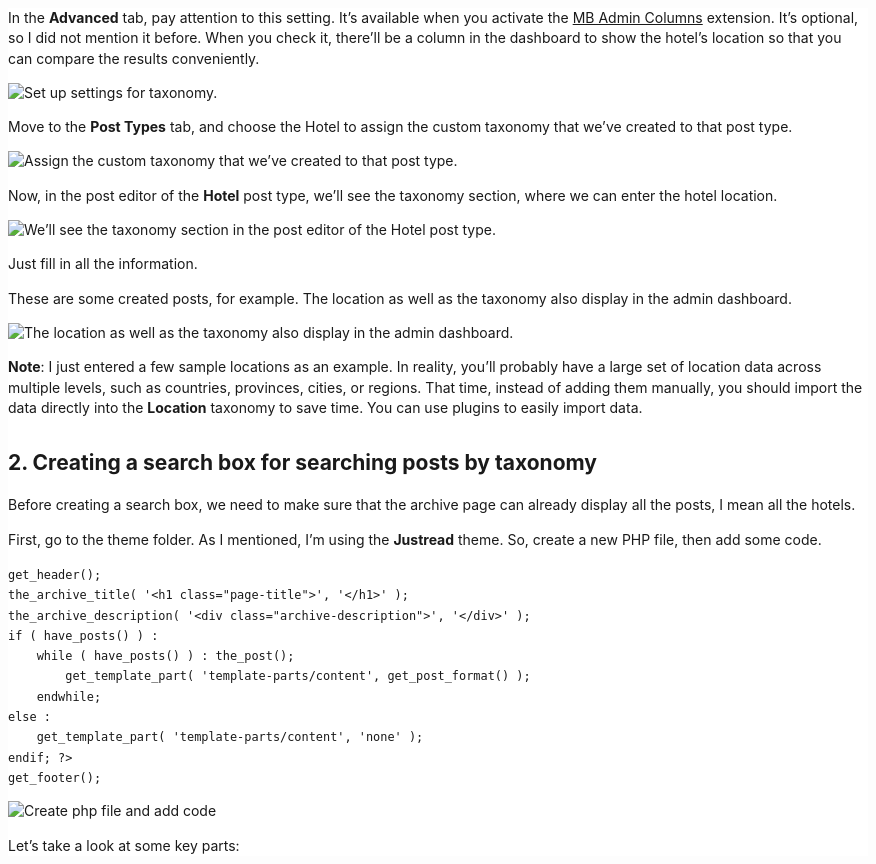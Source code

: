 In the **Advanced** tab, pay attention to this setting. It’s available when you activate the [MB Admin Columns](https://metabox.io/plugins/mb-admin-columns/) extension. It’s optional, so I did not mention it before. When you check it, there’ll be a column in the dashboard to show the hotel’s location so that you can compare the results conveniently.

![Set up settings for taxonomy.](https://i0.wp.com/images.elightup.com/meta-box/blog/filter-posts-taxonomy-archive-page/taxonomy-settings.png) 

Move to the **Post Types** tab, and choose the Hotel to assign the custom taxonomy that we’ve created to that post type.

![Assign the custom taxonomy that we’ve created to that post type.](https://i0.wp.com/images.elightup.com/meta-box/blog/filter-posts-taxonomy-archive-page/assign-taxonomy-post-type.png) 

Now, in the post editor of the **Hotel** post type, we’ll see the taxonomy section, where we can enter the hotel location.

![We’ll see the taxonomy section in the post editor of the Hotel post type.](https://i0.wp.com/images.elightup.com/meta-box/blog/filter-posts-taxonomy-archive-page/taxonomy-section-post-editor.png)

Just fill in all the information.

These are some created posts, for example. The location as well as the taxonomy also display in the admin dashboard.

![The location as well as the taxonomy also display in the admin dashboard.](https://i0.wp.com/images.elightup.com/meta-box/blog/filter-posts-taxonomy-archive-page/taxonomy-admin-dashboard.png)

**Note**: I just entered a few sample locations as an example. In reality, you’ll probably have a large set of location data across multiple levels, such as countries, provinces, cities, or regions. That time, instead of adding them manually, you should import the data directly into the **Location** taxonomy to save time. You can use plugins to easily import data.

## 2. Creating a search box for searching posts by taxonomy

Before creating a search box, we need to make sure that the archive page can already display all the posts, I mean all the hotels.

First, go to the theme folder. As I mentioned, I’m using the **Justread** theme. So, create a new PHP file, then add some code.

```
get_header();
the_archive_title( '<h1 class="page-title">', '</h1>' );
the_archive_description( '<div class="archive-description">', '</div>' );
if ( have_posts() ) :
    while ( have_posts() ) : the_post();
        get_template_part( 'template-parts/content', get_post_format() );
    endwhile;
else :
    get_template_part( 'template-parts/content', 'none' );
endif; ?>
get_footer();
```

![Create php file and add code](https://i0.wp.com/images.elightup.com/meta-box/blog/filter-posts-taxonomy-archive-page/php-file.png)

Let’s take a look at some key parts:
